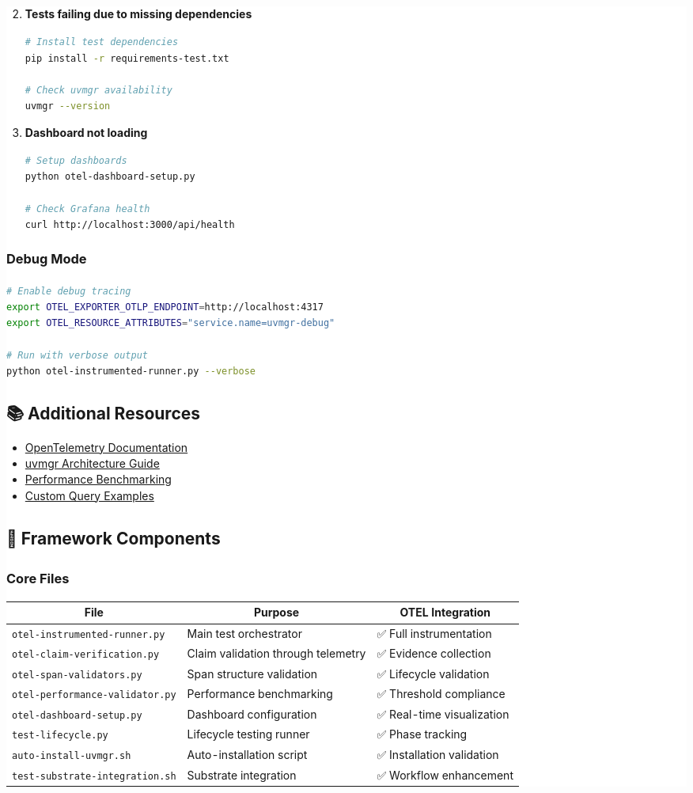 2. **Tests failing due to missing dependencies**
   ```bash
   # Install test dependencies
   pip install -r requirements-test.txt
   
   # Check uvmgr availability
   uvmgr --version
   ```

3. **Dashboard not loading**
   ```bash
   # Setup dashboards
   python otel-dashboard-setup.py
   
   # Check Grafana health
   curl http://localhost:3000/api/health
   ```

### Debug Mode

```bash
# Enable debug tracing
export OTEL_EXPORTER_OTLP_ENDPOINT=http://localhost:4317
export OTEL_RESOURCE_ATTRIBUTES="service.name=uvmgr-debug"

# Run with verbose output
python otel-instrumented-runner.py --verbose
```

## 📚 Additional Resources

- [OpenTelemetry Documentation](https://opentelemetry.io/docs/)
- [uvmgr Architecture Guide](../CLAUDE.md)
- [Performance Benchmarking](./otel-performance-validator.py)
- [Custom Query Examples](./otel-validation-queries.promql)

## 🎯 Framework Components

### Core Files

| File | Purpose | OTEL Integration |
|------|---------|------------------|
| `otel-instrumented-runner.py` | Main test orchestrator | ✅ Full instrumentation |
| `otel-claim-verification.py` | Claim validation through telemetry | ✅ Evidence collection |
| `otel-span-validators.py` | Span structure validation | ✅ Lifecycle validation |
| `otel-performance-validator.py` | Performance benchmarking | ✅ Threshold compliance |
| `otel-dashboard-setup.py` | Dashboard configuration | ✅ Real-time visualization |
| `test-lifecycle.py` | Lifecycle testing runner | ✅ Phase tracking |
| `auto-install-uvmgr.sh` | Auto-installation script | ✅ Installation validation |
| `test-substrate-integration.sh` | Substrate integration | ✅ Workflow enhancement |

